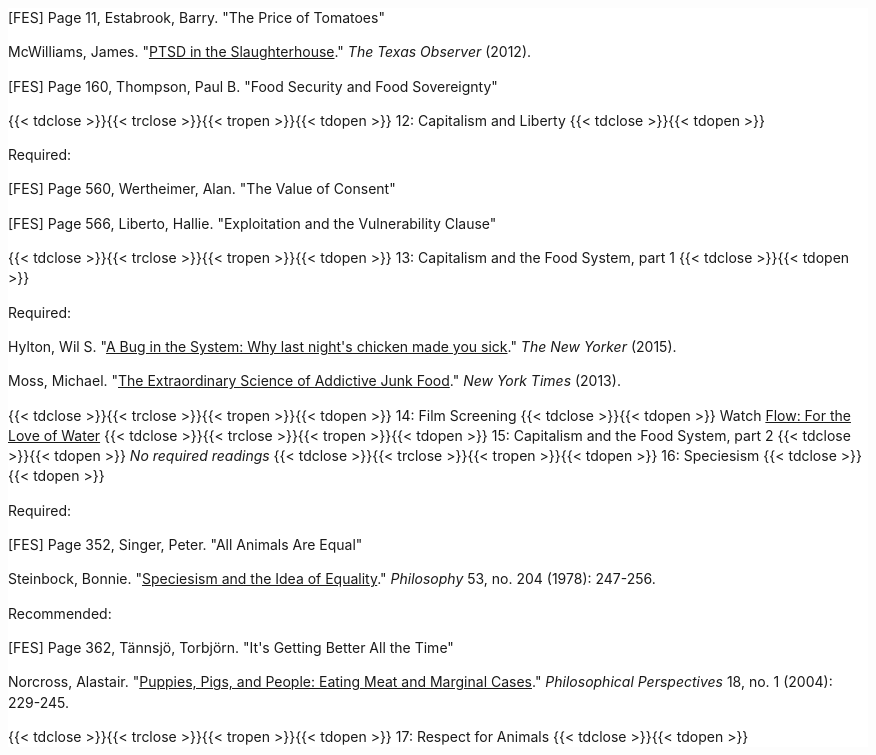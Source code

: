 \[FES\] Page 11, Estabrook, Barry. "The Price of Tomatoes"

McWilliams, James. "[PTSD in the Slaughterhouse](https://www.texasobserver.org/ptsd-in-the-slaughterhouse/)." *The Texas Observer* (2012).

\[FES\] Page 160, Thompson, Paul B. "Food Security and Food Sovereignty"

{{< tdclose >}}{{< trclose >}}{{< tropen >}}{{< tdopen >}}
12: Capitalism and Liberty
{{< tdclose >}}{{< tdopen >}}

Required:

\[FES\] Page 560, Wertheimer, Alan. "The Value of Consent"

\[FES\] Page 566, Liberto, Hallie. "Exploitation and the Vulnerability Clause"

{{< tdclose >}}{{< trclose >}}{{< tropen >}}{{< tdopen >}}
13: Capitalism and the Food System, part 1
{{< tdclose >}}{{< tdopen >}}

Required:

Hylton, Wil S. "[A Bug in the System: Why last night's chicken made you sick](http://www.newyorker.com/magazine/2015/02/02/bug-system)." *The New Yorker* (2015).

Moss, Michael. "[The Extraordinary Science of Addictive Junk Food](http://www.nytimes.com/2013/02/24/magazine/the-extraordinary-science-of-junk-food.html)." *New York Times* (2013).

{{< tdclose >}}{{< trclose >}}{{< tropen >}}{{< tdopen >}}
14: Film Screening
{{< tdclose >}}{{< tdopen >}}
Watch [Flow: For the Love of Water](http://www.flowthefilm.com/)
{{< tdclose >}}{{< trclose >}}{{< tropen >}}{{< tdopen >}}
15: Capitalism and the Food System, part 2
{{< tdclose >}}{{< tdopen >}}
*No required readings*
{{< tdclose >}}{{< trclose >}}{{< tropen >}}{{< tdopen >}}
16: Speciesism
{{< tdclose >}}{{< tdopen >}}

Required:

\[FES\] Page 352, Singer, Peter. "All Animals Are Equal"

Steinbock, Bonnie. "[Speciesism and the Idea of Equality](https://www.cambridge.org/core/journals/philosophy/article/speciesism-and-the-idea-of-equality/89C0A6DD4548DFB68B5C67E227A3A16A)." *Philosophy* 53, no. 204 (1978): 247-256.

Recommended:

\[FES\] Page 362, Tännsjö, Torbjörn. "It's Getting Better All the Time"

Norcross, Alastair. "[Puppies, Pigs, and People: Eating Meat and Marginal Cases](http://onlinelibrary.wiley.com/doi/10.1111/j.1520-8583.2004.00027.x/abstract)." *Philosophical Perspectives* 18, no. 1 (2004): 229-245.

{{< tdclose >}}{{< trclose >}}{{< tropen >}}{{< tdopen >}}
17: Respect for Animals
{{< tdclose >}}{{< tdopen >}}
